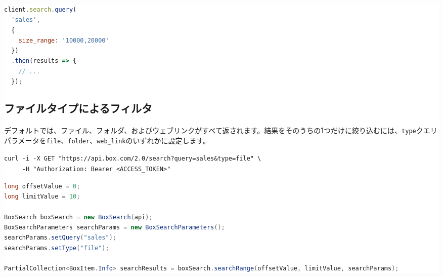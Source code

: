 </Tab>

<Tab title="Node">

```js
client.search.query(
  'sales',
  {
    size_range: '10000,20000'
  })
  .then(results => {
    // ...
  });

```

</Tab>

</Tabs>



## ファイルタイプによるフィルタ

デフォルトでは、ファイル、フォルダ、およびウェブリンクがすべて返されます。結果をそのうちの1つだけに絞り込むには、`type`クエリパラメータを`file`、`folder`、`web_link`のいずれかに設定します。



<Tabs>

<Tab title="cURL">

```curl
curl -i -X GET "https://api.box.com/2.0/search?query=sales&type=file" \
     -H "Authorization: Bearer <ACCESS_TOKEN>"

```

</Tab>

<Tab title="Java">

```java
long offsetValue = 0;
long limitValue = 10;

BoxSearch boxSearch = new BoxSearch(api);
BoxSearchParameters searchParams = new BoxSearchParameters();
searchParams.setQuery("sales");
searchParams.setType("file");

PartialCollection<BoxItem.Info> searchResults = boxSearch.searchRange(offsetValue, limitValue, searchParams);

```

</Tab>
